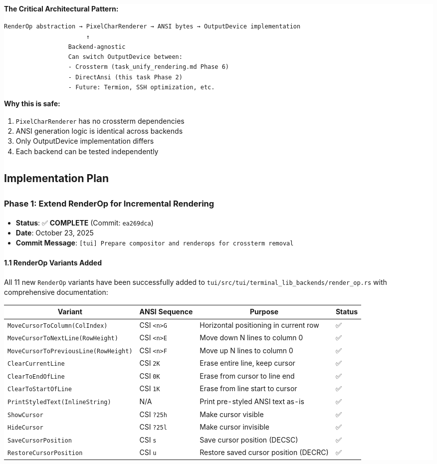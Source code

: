 **The Critical Architectural Pattern:**

```
RenderOp abstraction → PixelCharRenderer → ANSI bytes → OutputDevice implementation
                       ↑
                  Backend-agnostic
                  Can switch OutputDevice between:
                  - Crossterm (task_unify_rendering.md Phase 6)
                  - DirectAnsi (this task Phase 2)
                  - Future: Termion, SSH optimization, etc.
```

**Why this is safe:**

1. `PixelCharRenderer` has no crossterm dependencies
2. ANSI generation logic is identical across backends
3. Only OutputDevice implementation differs
4. Each backend can be tested independently

## Implementation Plan

### Phase 1: Extend RenderOp for Incremental Rendering

- **Status**: ✅ **COMPLETE** (Commit: `ea269dca`)
- **Date**: October 23, 2025
- **Commit Message**: `[tui] Prepare compositor and renderops for crossterm removal`

#### 1.1 RenderOp Variants Added

All 11 new `RenderOp` variants have been successfully added to
`tui/src/tui/terminal_lib_backends/render_op.rs` with comprehensive documentation:

| Variant                               | ANSI Sequence | Purpose                               | Status |
| ------------------------------------- | ------------- | ------------------------------------- | ------ |
| `MoveCursorToColumn(ColIndex)`        | CSI `<n>G`    | Horizontal positioning in current row | ✅     |
| `MoveCursorToNextLine(RowHeight)`     | CSI `<n>E`    | Move down N lines to column 0         | ✅     |
| `MoveCursorToPreviousLine(RowHeight)` | CSI `<n>F`    | Move up N lines to column 0           | ✅     |
| `ClearCurrentLine`                    | CSI `2K`      | Erase entire line, keep cursor        | ✅     |
| `ClearToEndOfLine`                    | CSI `0K`      | Erase from cursor to line end         | ✅     |
| `ClearToStartOfLine`                  | CSI `1K`      | Erase from line start to cursor       | ✅     |
| `PrintStyledText(InlineString)`       | N/A           | Print pre-styled ANSI text as-is      | ✅     |
| `ShowCursor`                          | CSI `?25h`    | Make cursor visible                   | ✅     |
| `HideCursor`                          | CSI `?25l`    | Make cursor invisible                 | ✅     |
| `SaveCursorPosition`                  | CSI `s`       | Save cursor position (DECSC)          | ✅     |
| `RestoreCursorPosition`               | CSI `u`       | Restore saved cursor position (DECRC) | ✅     |
